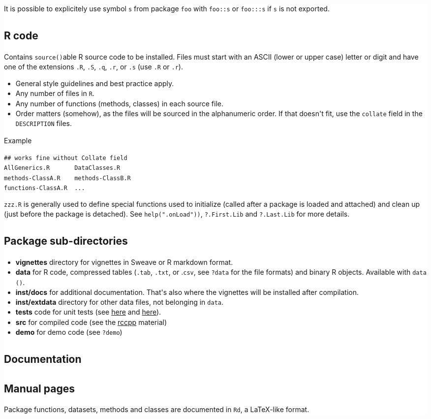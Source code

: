 It is possible to explicitely use symbol `s` from package `foo` with
`foo::s` or `foo:::s` if `s` is not exported.

## R code

Contains `source()`able R source code to be installed. Files must
start with an ASCII (lower or upper case) letter or digit and have one
of the extensions `.R`, `.S`, `.q`, `.r`, or `.s` (use `.R` or
`.r`). 

* General style guidelines and best practice apply.
* Any number of files in `R`.
* Any number of functions (methods, classes) in each source file.
* Order matters (somehow), as the files will be sourced in the
  alphanumeric order. If that doesn't fit, use the `collate` field in
  the `DESCRIPTION` files.

Example

```
## works fine without Collate field
AllGenerics.R       DataClasses.R
methods-ClassA.R    methods-ClassB.R
functions-ClassA.R  ...
```

`zzz.R` is generally used to define special functions used to
initialize (called after a package is loaded and attached) and clean
up (just before the package is detached).  See `help(".onLoad"))`,
`?.First.Lib` and `?.Last.Lib` for more details.

## Package sub-directories

* **vignettes** directory for vignettes in Sweave or R markdown format.
* **data** for R code, compressed tables (`.tab`, `.txt`, or .`csv`,
  see `?data` for the file formats) and binary R objects. Available
  with `data()`.
* **inst/docs** for additional documentation. That's also where the
  vignettes will be installed after compilation.
* **inst/extdata** directory for other data files, not belonging in `data`.
* **tests** code for unit tests (see
  [here](https://github.com/lgatto/R-debugging) and
  [here](https://github.com/lgatto/2016-02-25-adv-programming-EMBL)).
* **src** for compiled code (see the
  [rccpp](https://github.com/lgatto/rccpp/) material)
* **demo** for demo code (see `?demo`)

## Documentation

## Manual pages

Package functions, datasets, methods and classes are documented in
`Rd`, a LaTeX-like format. 
